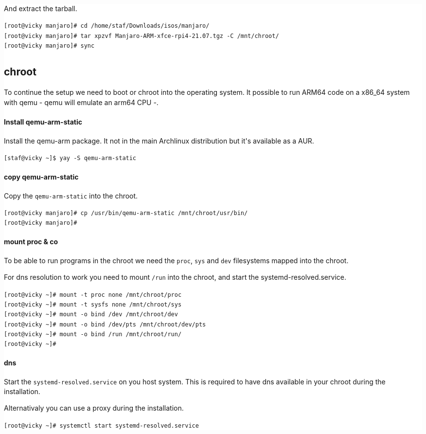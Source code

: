 And extract the tarball.

```
[root@vicky manjaro]# cd /home/staf/Downloads/isos/manjaro/
[root@vicky manjaro]# tar xpzvf Manjaro-ARM-xfce-rpi4-21.07.tgz -C /mnt/chroot/
[root@vicky manjaro]# sync
```

## chroot

To continue the setup we need to boot or chroot into the operating system.
It possible to run ARM64 code on a x86_64 system with qemu - qemu will emulate an arm64 CPU -.

#### Install qemu-arm-static 

Install the qemu-arm package. It not in the main Archlinux distribution but it's available as a AUR.

```
[staf@vicky ~]$ yay -S qemu-arm-static 
```

#### copy qemu-arm-static

Copy the ```qemu-arm-static``` into the chroot.

```
[root@vicky manjaro]# cp /usr/bin/qemu-arm-static /mnt/chroot/usr/bin/
[root@vicky manjaro]# 
```

####  mount proc & co

To be able to run programs in the chroot we need the ```proc```, ```sys``` and ```dev```
filesystems mapped into the chroot.

For dns resolution to work you need to mount ```/run``` into the chroot, and start the 
systemd-resolved.service.

```
[root@vicky ~]# mount -t proc none /mnt/chroot/proc
[root@vicky ~]# mount -t sysfs none /mnt/chroot/sys
[root@vicky ~]# mount -o bind /dev /mnt/chroot/dev
[root@vicky ~]# mount -o bind /dev/pts /mnt/chroot/dev/pts
[root@vicky ~]# mount -o bind /run /mnt/chroot/run/
[root@vicky ~]# 
```

#### dns

Start the ```systemd-resolved.service``` on you host system.
This is required to have dns available in your chroot during the installation.

Alternativaly you can use a proxy during the installation.

```
[root@vicky ~]# systemctl start systemd-resolved.service 
```
